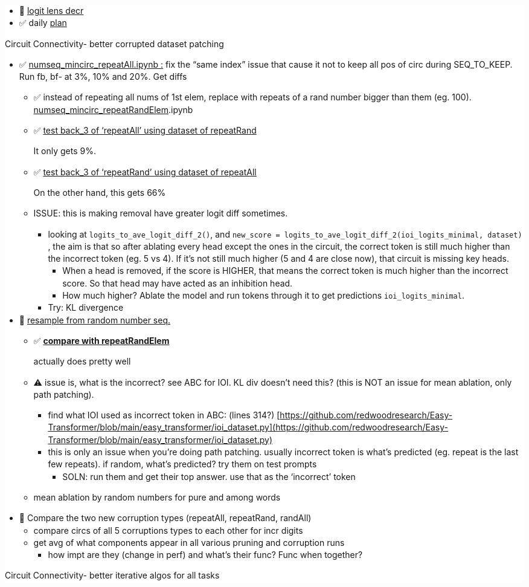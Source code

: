 - 🐣 [logit lens decr](../../Expm%20Results%208de8fe5b943641ec92c4496843189d36/logit%20lens%20decr%2080b75441653c4fed99eb1f3919e37dfb.md)
- ✅ daily [plan](../../Brainstorming%20Notes%203f11ad066e9b4a07b4eac05b6b2474c4/_Brainstorm%20plans%20(chrono)%20a93e919e5bff4109bf54f6d3febb05c4.md)

Circuit Connectivity- better corrupted dataset patching

- ✅ [numseq_mincirc_repeatAll.ipynb :](https://colab.research.google.com/drive/1AZrx6xvGt1t1m9oKVkrRgIzkoKZRzq8F#scrollTo=Lk3bffnCYq-p) fix the “same index” issue that cause it not to keep all pos of circ during SEQ_TO_KEEP. Run fb, bf- at 3%, 10% and 20%. Get diffs
    - ✅ instead of repeating all nums of 1st elem, replace with repeats of a rand number bigger than them (eg. 100). [numseq_mincirc_repeatRandElem](https://colab.research.google.com/drive/1pFAit_o0k6u-EugBcWFAlwQxxo74Rjwk).ipynb
    - ✅ [test back_3 of ‘repeatAll’ using dataset of repeatRand](https://colab.research.google.com/drive/1pFAit_o0k6u-EugBcWFAlwQxxo74Rjwk#scrollTo=GFv3kw2tf6cB&line=1&uniqifier=1)
        
        It only gets 9%.
        
    - ✅ [test back_3 of ‘repeatRand’ using dataset of repeatAll](https://colab.research.google.com/drive/1AZrx6xvGt1t1m9oKVkrRgIzkoKZRzq8F#scrollTo=RUl8oHsrg61n&line=1&uniqifier=1)
        
        On the other hand, this gets 66%
        
    - ISSUE: this is making removal have greater logit diff sometimes.
        - looking at `logits_to_ave_logit_diff_2()`, and `new_score = logits_to_ave_logit_diff_2(ioi_logits_minimal, dataset)` , the aim is that so after ablating every head except the ones in the circuit, the correct token is still much higher than the incorrect token (eg. 5 vs 4). If it’s not still much higher (5 and 4 are close now), that circuit is missing key heads.
            - When a head is removed, if the score is HIGHER, that means the correct token is much higher than the incorrect score. So that head may have acted as an inhibition head.
            - How much higher? Ablate the model and run tokens through it to get predictions `ioi_logits_minimal`.
        - Try: KL divergence
- 🐣 [resample from random number seq.](https://colab.research.google.com/drive/12HF5UCvMERizkhOiYJKDziahgVq_3KD9#scrollTo=Lk3bffnCYq-p)
    - ✅ [**compare with repeatRandElem**](https://colab.research.google.com/drive/12HF5UCvMERizkhOiYJKDziahgVq_3KD9#scrollTo=RUl8oHsrg61n)
        
        actually does pretty well
        
    - ⚠️ issue is, what is the incorrect? see ABC for IOI. KL div doesn’t need this? (this is NOT an issue for mean ablation, only path patching).
        - find what IOI used as incorrect token in ABC: (lines 314?) [https://github.com/redwoodresearch/Easy-Transformer/blob/main/easy_transformer/ioi_dataset.py](https://github.com/redwoodresearch/Easy-Transformer/blob/main/easy_transformer/ioi_dataset.py)
        - this is only an issue when you’re doing path patching. usually incorrect token is what’s predicted (eg. repeat is the last few repeats). if random, what’s predicted? try them on test prompts
            - SOLN: run them and get their top answer. use that as the ‘incorrect’ token
    - mean ablation by random numbers for pure and among words
- 🐣 Compare the two new corruption types (repeatAll, repeatRand, randAll)
    - compare circs of all 5 corruptions types to each other for incr digits
    - get avg of what components appear in all various pruning and corruption runs
        - how impt are they (change in perf) and what’s their func? Func when together?
        

Circuit Connectivity- better iterative algos for all tasks
